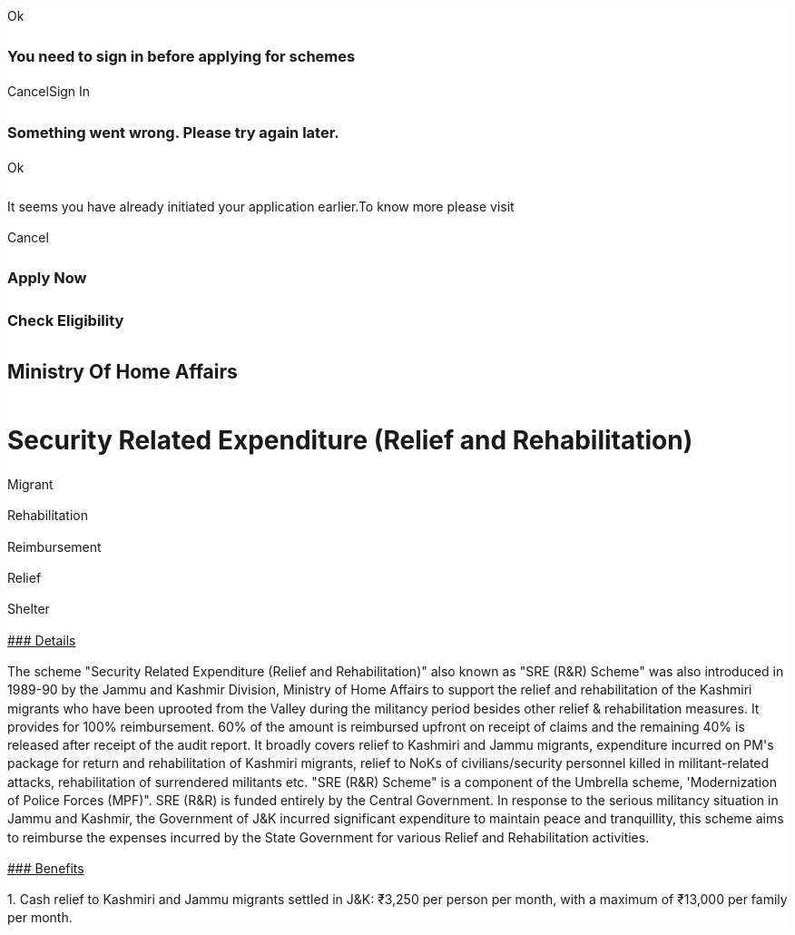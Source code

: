 Ok

### 

### You need to sign in before applying for schemes

CancelSign In

### Something went wrong. Please try again later.

Ok

### 

It seems you have already initiated your application earlier.To know more please visit

Cancel

### Apply Now

### Check Eligibility

Ministry Of Home Affairs
------------------------

Security Related Expenditure (Relief and Rehabilitation)
========================================================

Migrant

Rehabilitation

Reimbursement

Relief

Shelter

[### Details](https://www.myscheme.gov.in/schemes/sre-randr#details)

The scheme "Security Related Expenditure (Relief and Rehabilitation)" also known as "SRE (R&R) Scheme" was also introduced in 1989-90 by the Jammu and Kashmir Division, Ministry of Home Affairs to support the relief and rehabilitation of the Kashmiri migrants who have been uprooted from the Valley during the militancy period besides other relief & rehabilitation measures. It provides for 100% reimbursement. 60% of the amount is reimbursed upfront on receipt of claims and the remaining 40% is released after receipt of the audit report. It broadly covers relief to Kashmiri and Jammu migrants, expenditure incurred on PM's package for return and rehabilitation of Kashmiri migrants, relief to NoKs of civilians/security personnel killed in militant-related attacks, rehabilitation of surrendered militants etc. "SRE (R&R) Scheme" is a component of the Umbrella scheme, 'Modernization of Police Forces (MPF)". SRE (R&R) is funded entirely by the Central Government. In response to the serious militancy situation in Jammu and Kashmir, the Government of J&K incurred significant expenditure to maintain peace and tranquillity, this scheme aims to reimburse the expenses incurred by the State Government for various Relief and Rehabilitation activities.

[### Benefits](https://www.myscheme.gov.in/schemes/sre-randr#benefits)

1\. Cash relief to Kashmiri and Jammu migrants settled in J&K: ₹3,250 per person per month, with a maximum of ₹13,000 per family per month.
